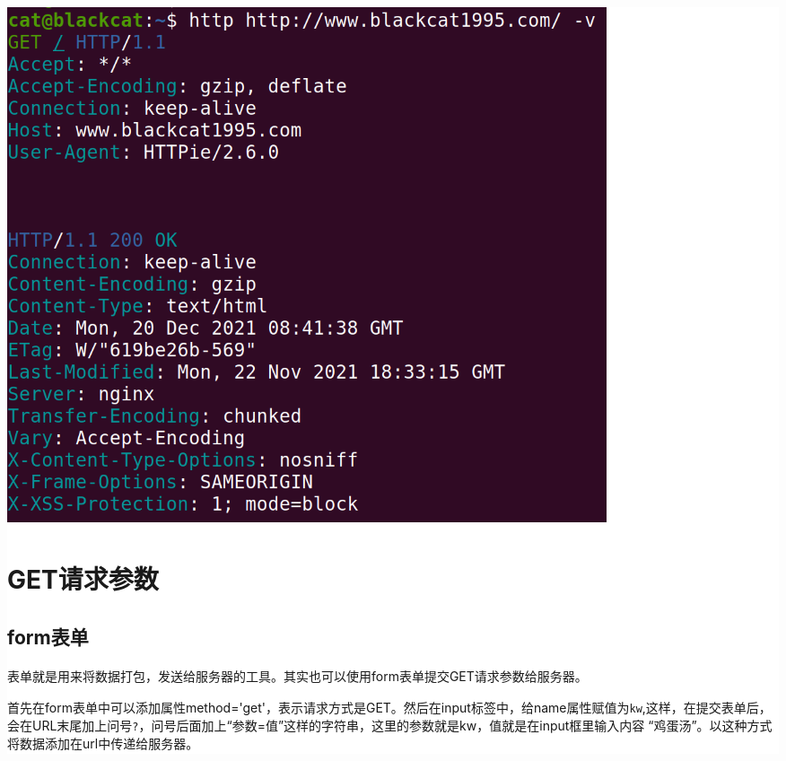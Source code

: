 <img src="..\.gitbook\assets\3\26.png" style="zoom: 70%;" />



# GET请求参数

## form表单

表单就是用来将数据打包，发送给服务器的工具。其实也可以使用form表单提交GET请求参数给服务器。

首先在form表单中可以添加属性method='get'，表示请求方式是GET。然后在input标签中，给name属性赋值为`kw`,这样，在提交表单后，会在URL末尾加上问号`?`，问号后面加上“参数=值”这样的字符串，这里的参数就是kw，值就是在input框里输入内容 “鸡蛋汤”。以这种方式将数据添加在url中传递给服务器。
